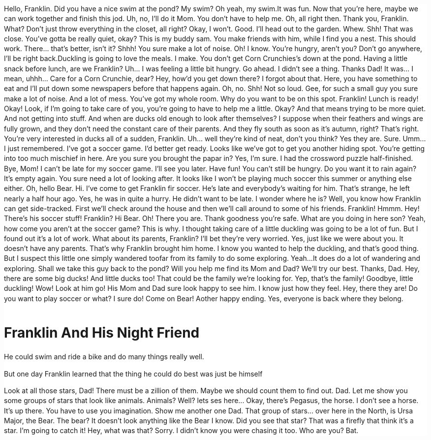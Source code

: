 Hello, Franklin. Did you have a nice swim at the pond? My swim? Oh yeah, my swim.It was fun. Now that you’re here, maybe we can work together and finish this jod. Uh, no, I’ll do it Mom. You don’t have to help me. Oh, all right then. Thank you, Franklin. What? Don’t just throw everything in the closet, all right? Okay, I won’t. Good. I’ll head out to the garden. Whew. Shh! That was close. You’ve gotta be really quiet, okay? This is my buddy sam. You make friends with him, while I find you a nest. This should work. There... that’s better, isn’t it? Shhh! You sure make a lot of noise. Oh! I know. You’re hungry, aren’t you? Don’t go anywhere, I’ll be right back.Duckling is going to love the meals. I make. You don’t get  Corn Crunchies’s down at the pond. Having a little snack before lunch,  are we Franklin? Uh... I was feeling  a little bit hungry. Go ahead. I didn’t see a thing. Thanks Dad! It was... I mean, uhhh... Care for a Corn Crunchie, dear? Hey, how’d you get down there? I forgot about that. Here, you have something to eat and I’ll put down some newspapers before that happens again. Oh, no. Shh! Not so loud. Gee, for such a small guy you sure make a lot of noise. And a lot of mess. You’ve got my whole room. Why do you want to be on this spot. Franklin! Lunch is ready! Okay! Look, if I’m going to take care of you, you’re going to have to help me a little. Okay? And that means trying to be more quiet. And not getting into stuff. And when are ducks old enough to look after themselves? I suppose when their feathers and wings are fully grown, and they don’t need the constant care of their parents. And they fly south as soon as it’s autumn, right? That’s right. You’re very interested in ducks all of a sudden, Franklin. Uh... well they’re kind of neat, don’t you think? Yes they are. Sure. Umm... I just remembered. I’ve got a soccer game. I’d better get ready. Looks like we’ve got to get you another hiding spot. You’re getting into too much mischief in here. Are you sure you brought the papar in? Yes, I’m sure. I had  the crossword puzzle half-finished. Bye, Mom! I can’t be late for my soccer game. I’ll see you later. Have fun! You can’t still be hungry. Do you want it to rain again? It’s empty again. You sure need a lot of looking after. It looks like I won’t be playing much soccer this summer or anything else either. Oh, hello Bear. Hi. I’ve come to get Franklin fir soccer. He’s late and everybody’s waiting for him. That’s strange, he left nearly a half hour ago. Yes, he was in quite a hurry. He didn’t want to be late. I wonder where he is? Well, you know how Franklin can get side-tracked. First we’ll check around the house and then we’ll  call around to some of his friends. Franklin! Hmmm. Hey! There’s his soccer stuff!  Franklin? Hi Bear. Oh! There you are. Thank goodness you’re safe. What are you doing in here son? Yeah, how come  you aren’t at the soccer game? This is why. I thought taking care of  a little duckling was going to be a lot of fun. But I found out it’s a lot of work. What about its parents, Franklin? I’ll bet they’re very worried. Yes, just like we were about you. It doesn’t have any parents. That’s why Franklin brought him home. I know you wanted to help the duckling, and that’s good thing. But I suspect this little one simply wandered toofar from its family to do some exploring. Yeah...It does do a lot of  wandering and exploring. Shall we take this guy back to the pond? Will you help me find  its Mom and Dad? We’ll try our best. Thanks, Dad. Hey, there are some big ducks! And little ducks too! That could be the family we’re looking for. Yep, that’s the family! Goodbye, little duckling! Wow! Look at him go! His Mom and Dad sure look happy to see him. I know just how they feel. Hey, there they are! Do you want to play soccer or what? I sure do! Come on Bear! Aother happy ending. Yes, everyone is back where they belong.



# Franklin And His Night Friend

He could swim and ride a bike and do many things really  well. 

But one day Franklin learned that the thing he could do best was just be himself

Look at all those stars, Dad! There must be a zillion of them. Maybe we should count them to find out. Dad. Let me show you some groups of stars that look like animals. Animals? Well? lets ses here... Okay, there’s Pegasus, the horse. I don’t see a horse. It’s up there. You have to use you imagination. Show me another one Dad. That group of stars... over here in the North, is Ursa Major, the Bear. The bear? It doesn’t look anything  like the Bear I know. Did you see that star?  That was a firefly that think it’s a star. I’m going to catch it! Hey, what was that? Sorry. I didn’t know you were chasing it too. Who are you? Bat.
